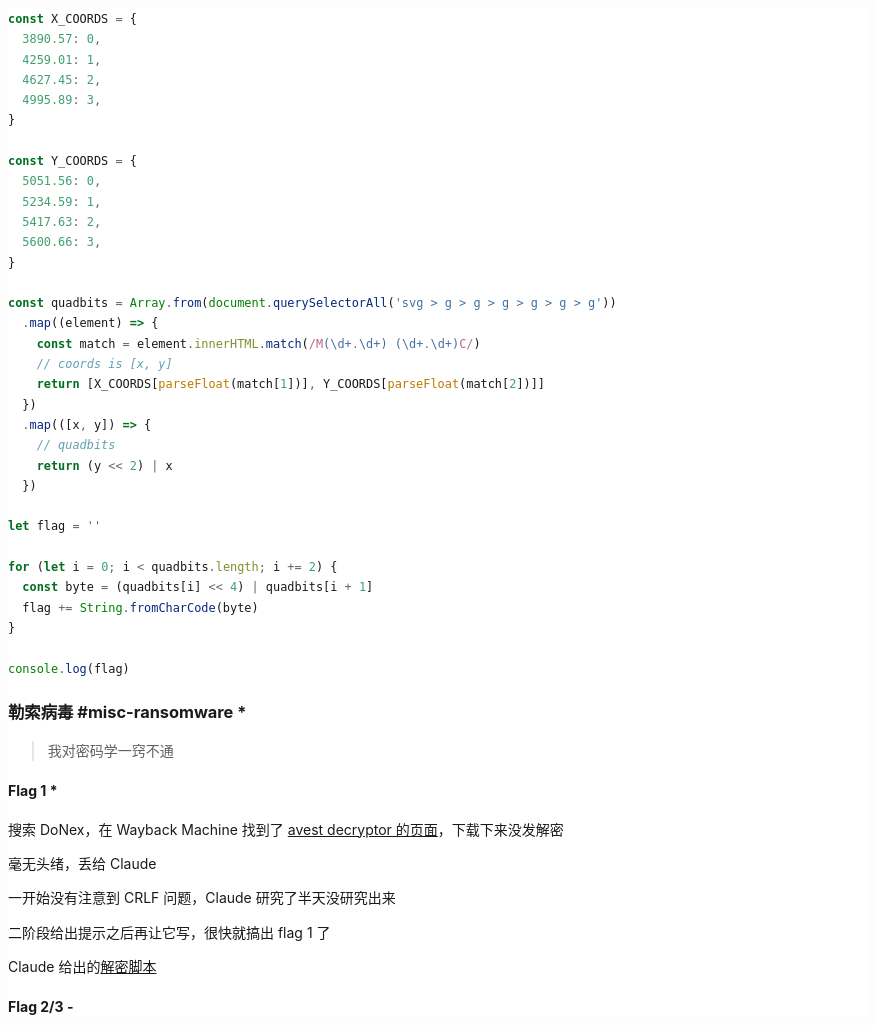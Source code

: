 ```js
const X_COORDS = {
  3890.57: 0,
  4259.01: 1,
  4627.45: 2,
  4995.89: 3,
}

const Y_COORDS = {
  5051.56: 0,
  5234.59: 1,
  5417.63: 2,
  5600.66: 3,
}

const quadbits = Array.from(document.querySelectorAll('svg > g > g > g > g > g > g'))
  .map((element) => {
    const match = element.innerHTML.match(/M(\d+.\d+) (\d+.\d+)C/)
    // coords is [x, y]
    return [X_COORDS[parseFloat(match[1])], Y_COORDS[parseFloat(match[2])]]
  })
  .map(([x, y]) => {
    // quadbits
    return (y << 2) | x
  })

let flag = ''

for (let i = 0; i < quadbits.length; i += 2) {
  const byte = (quadbits[i] << 4) | quadbits[i + 1]
  flag += String.fromCharCode(byte)
}

console.log(flag)
```

### 勒索病毒 #misc-ransomware \*

> 我对密码学一窍不通

#### Flag 1 \*

搜索 DoNex，在 Wayback Machine 找到了 [avest decryptor 的页面](https://web.archive.org/web/20250503165134/https://decoded.avast.io/threatresearch/decrypted-donex-ransomware-and-its-predecessors/)，下载下来没发解密

毫无头绪，丢给 Claude

一开始没有注意到 CRLF 问题，Claude 研究了半天没研究出来

二阶段给出提示之后再让它写，很快就搞出 flag 1 了

Claude 给出的<a href="/assets/files/geekgame-2025/misc-ransomware/decrypt.py" target="_blank">解密脚本</a>

#### Flag 2/3 -

